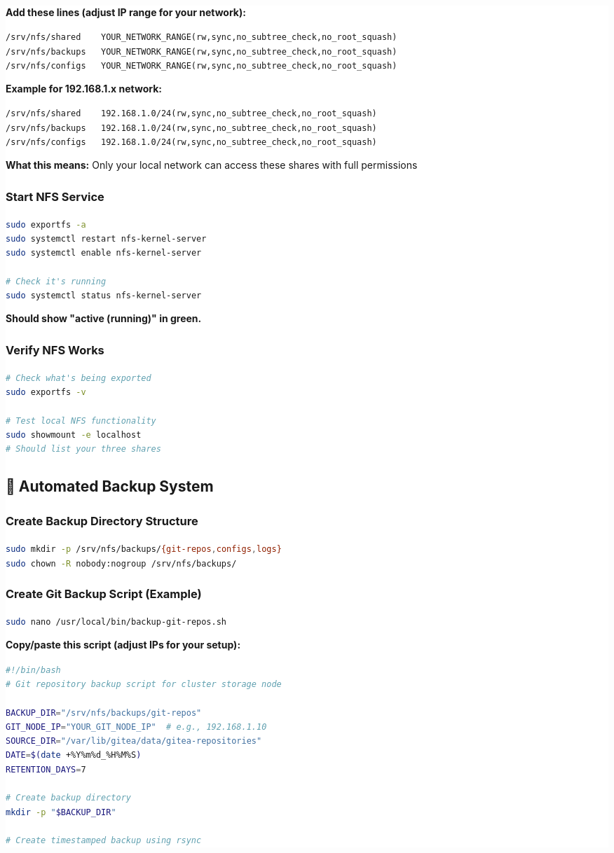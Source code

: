 **Add these lines (adjust IP range for your network):**
```
/srv/nfs/shared    YOUR_NETWORK_RANGE(rw,sync,no_subtree_check,no_root_squash)
/srv/nfs/backups   YOUR_NETWORK_RANGE(rw,sync,no_subtree_check,no_root_squash)
/srv/nfs/configs   YOUR_NETWORK_RANGE(rw,sync,no_subtree_check,no_root_squash)
```

**Example for 192.168.1.x network:**
```
/srv/nfs/shared    192.168.1.0/24(rw,sync,no_subtree_check,no_root_squash)
/srv/nfs/backups   192.168.1.0/24(rw,sync,no_subtree_check,no_root_squash)
/srv/nfs/configs   192.168.1.0/24(rw,sync,no_subtree_check,no_root_squash)
```

**What this means:** Only your local network can access these shares with full permissions

### Start NFS Service
```bash
sudo exportfs -a
sudo systemctl restart nfs-kernel-server
sudo systemctl enable nfs-kernel-server

# Check it's running
sudo systemctl status nfs-kernel-server
```

**Should show "active (running)" in green.**

### Verify NFS Works
```bash
# Check what's being exported
sudo exportfs -v

# Test local NFS functionality
sudo showmount -e localhost
# Should list your three shares
```

## 🔄 Automated Backup System

### Create Backup Directory Structure
```bash
sudo mkdir -p /srv/nfs/backups/{git-repos,configs,logs}
sudo chown -R nobody:nogroup /srv/nfs/backups/
```

### Create Git Backup Script (Example)
```bash
sudo nano /usr/local/bin/backup-git-repos.sh
```

**Copy/paste this script (adjust IPs for your setup):**
```bash
#!/bin/bash
# Git repository backup script for cluster storage node

BACKUP_DIR="/srv/nfs/backups/git-repos"
GIT_NODE_IP="YOUR_GIT_NODE_IP"  # e.g., 192.168.1.10
SOURCE_DIR="/var/lib/gitea/data/gitea-repositories"
DATE=$(date +%Y%m%d_%H%M%S)
RETENTION_DAYS=7

# Create backup directory
mkdir -p "$BACKUP_DIR"

# Create timestamped backup using rsync
```